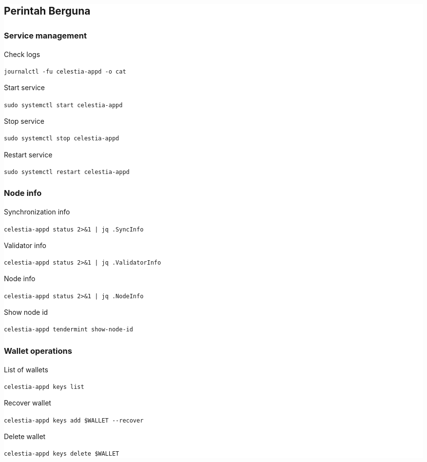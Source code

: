 
## Perintah Berguna
### Service management
Check logs
```
journalctl -fu celestia-appd -o cat
```

Start service
```
sudo systemctl start celestia-appd
```

Stop service
```
sudo systemctl stop celestia-appd
```

Restart service
```
sudo systemctl restart celestia-appd
```

### Node info
Synchronization info
```
celestia-appd status 2>&1 | jq .SyncInfo
```

Validator info
```
celestia-appd status 2>&1 | jq .ValidatorInfo
```

Node info
```
celestia-appd status 2>&1 | jq .NodeInfo
```

Show node id
```
celestia-appd tendermint show-node-id
```

### Wallet operations
List of wallets
```
celestia-appd keys list
```

Recover wallet
```
celestia-appd keys add $WALLET --recover
```

Delete wallet
```
celestia-appd keys delete $WALLET
```
